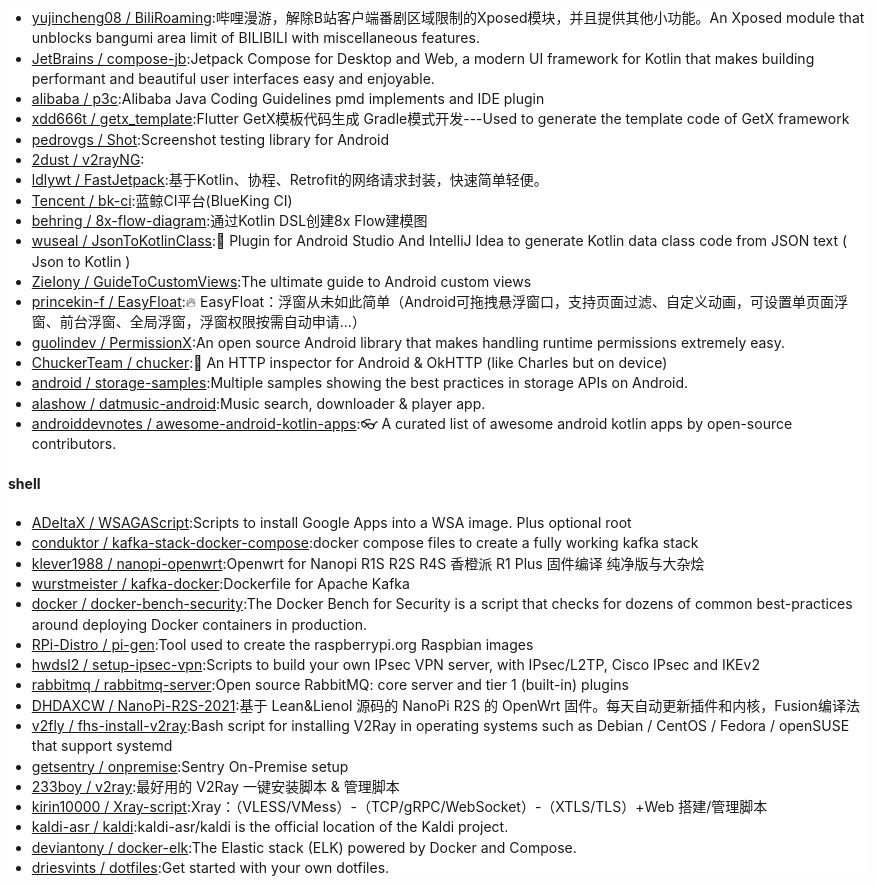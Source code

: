 * [yujincheng08 / BiliRoaming](https://github.com/yujincheng08/BiliRoaming):哔哩漫游，解除B站客户端番剧区域限制的Xposed模块，并且提供其他小功能。An Xposed module that unblocks bangumi area limit of BILIBILI with miscellaneous features.
* [JetBrains / compose-jb](https://github.com/JetBrains/compose-jb):Jetpack Compose for Desktop and Web, a modern UI framework for Kotlin that makes building performant and beautiful user interfaces easy and enjoyable.
* [alibaba / p3c](https://github.com/alibaba/p3c):Alibaba Java Coding Guidelines pmd implements and IDE plugin
* [xdd666t / getx_template](https://github.com/xdd666t/getx_template):Flutter GetX模板代码生成 Gradle模式开发---Used to generate the template code of GetX framework
* [pedrovgs / Shot](https://github.com/pedrovgs/Shot):Screenshot testing library for Android
* [2dust / v2rayNG](https://github.com/2dust/v2rayNG):
* [ldlywt / FastJetpack](https://github.com/ldlywt/FastJetpack):基于Kotlin、协程、Retrofit的网络请求封装，快速简单轻便。
* [Tencent / bk-ci](https://github.com/Tencent/bk-ci):蓝鲸CI平台(BlueKing CI)
* [behring / 8x-flow-diagram](https://github.com/behring/8x-flow-diagram):通过Kotlin DSL创建8x Flow建模图
* [wuseal / JsonToKotlinClass](https://github.com/wuseal/JsonToKotlinClass):🚀 Plugin for Android Studio And IntelliJ Idea to generate Kotlin data class code from JSON text ( Json to Kotlin )
* [ZieIony / GuideToCustomViews](https://github.com/ZieIony/GuideToCustomViews):The ultimate guide to Android custom views
* [princekin-f / EasyFloat](https://github.com/princekin-f/EasyFloat):🔥 EasyFloat：浮窗从未如此简单（Android可拖拽悬浮窗口，支持页面过滤、自定义动画，可设置单页面浮窗、前台浮窗、全局浮窗，浮窗权限按需自动申请...）
* [guolindev / PermissionX](https://github.com/guolindev/PermissionX):An open source Android library that makes handling runtime permissions extremely easy.
* [ChuckerTeam / chucker](https://github.com/ChuckerTeam/chucker):🔎 An HTTP inspector for Android & OkHTTP (like Charles but on device)
* [android / storage-samples](https://github.com/android/storage-samples):Multiple samples showing the best practices in storage APIs on Android.
* [alashow / datmusic-android](https://github.com/alashow/datmusic-android):Music search, downloader & player app.
* [androiddevnotes / awesome-android-kotlin-apps](https://github.com/androiddevnotes/awesome-android-kotlin-apps):👓 A curated list of awesome android kotlin apps by open-source contributors.

#### shell
* [ADeltaX / WSAGAScript](https://github.com/ADeltaX/WSAGAScript):Scripts to install Google Apps into a WSA image. Plus optional root
* [conduktor / kafka-stack-docker-compose](https://github.com/conduktor/kafka-stack-docker-compose):docker compose files to create a fully working kafka stack
* [klever1988 / nanopi-openwrt](https://github.com/klever1988/nanopi-openwrt):Openwrt for Nanopi R1S R2S R4S 香橙派 R1 Plus 固件编译 纯净版与大杂烩
* [wurstmeister / kafka-docker](https://github.com/wurstmeister/kafka-docker):Dockerfile for Apache Kafka
* [docker / docker-bench-security](https://github.com/docker/docker-bench-security):The Docker Bench for Security is a script that checks for dozens of common best-practices around deploying Docker containers in production.
* [RPi-Distro / pi-gen](https://github.com/RPi-Distro/pi-gen):Tool used to create the raspberrypi.org Raspbian images
* [hwdsl2 / setup-ipsec-vpn](https://github.com/hwdsl2/setup-ipsec-vpn):Scripts to build your own IPsec VPN server, with IPsec/L2TP, Cisco IPsec and IKEv2
* [rabbitmq / rabbitmq-server](https://github.com/rabbitmq/rabbitmq-server):Open source RabbitMQ: core server and tier 1 (built-in) plugins
* [DHDAXCW / NanoPi-R2S-2021](https://github.com/DHDAXCW/NanoPi-R2S-2021):基于 Lean&Lienol 源码的 NanoPi R2S 的 OpenWrt 固件。每天自动更新插件和内核，Fusion编译法
* [v2fly / fhs-install-v2ray](https://github.com/v2fly/fhs-install-v2ray):Bash script for installing V2Ray in operating systems such as Debian / CentOS / Fedora / openSUSE that support systemd
* [getsentry / onpremise](https://github.com/getsentry/onpremise):Sentry On-Premise setup
* [233boy / v2ray](https://github.com/233boy/v2ray):最好用的 V2Ray 一键安装脚本 & 管理脚本
* [kirin10000 / Xray-script](https://github.com/kirin10000/Xray-script):Xray：（VLESS/VMess）-（TCP/gRPC/WebSocket）-（XTLS/TLS）+Web 搭建/管理脚本
* [kaldi-asr / kaldi](https://github.com/kaldi-asr/kaldi):kaldi-asr/kaldi is the official location of the Kaldi project.
* [deviantony / docker-elk](https://github.com/deviantony/docker-elk):The Elastic stack (ELK) powered by Docker and Compose.
* [driesvints / dotfiles](https://github.com/driesvints/dotfiles):Get started with your own dotfiles.